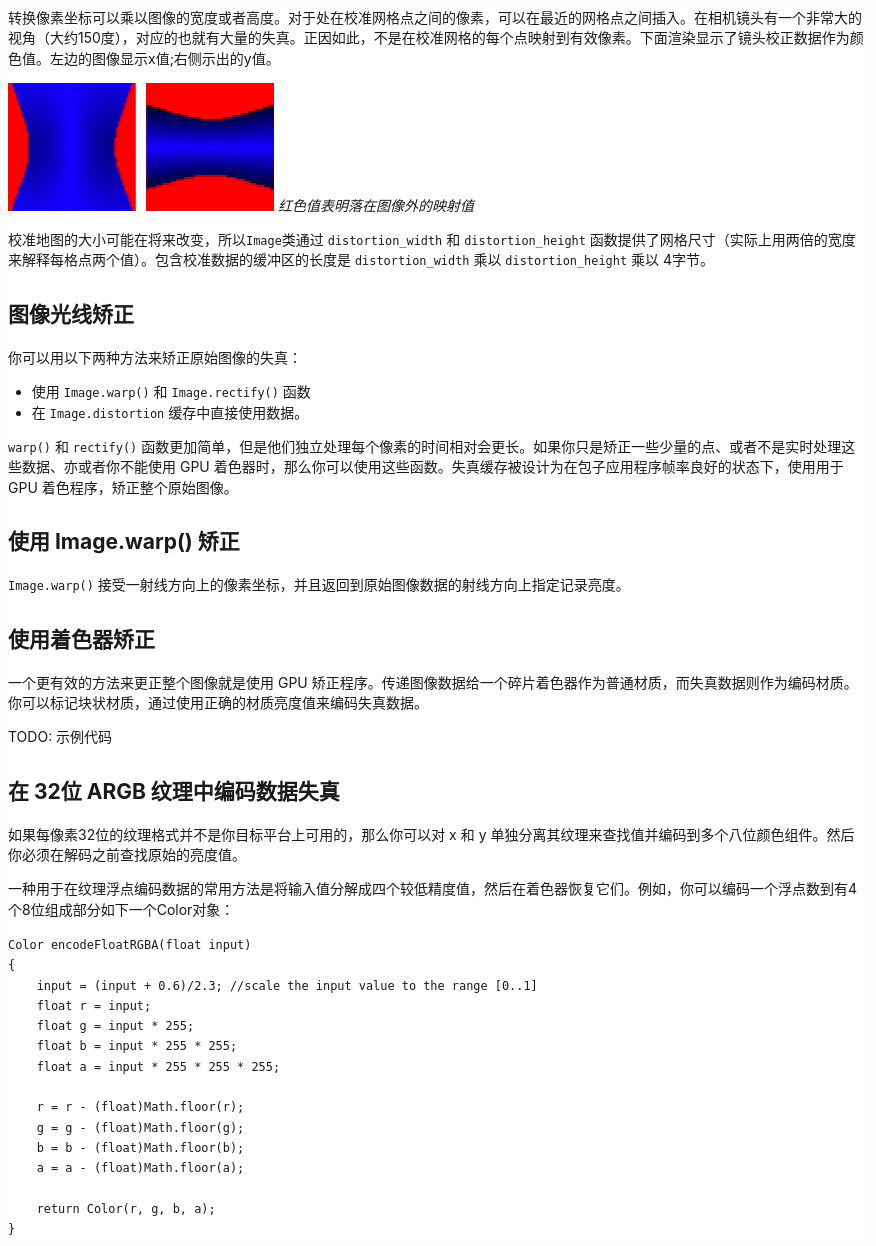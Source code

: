 转换像素坐标可以乘以图像的宽度或者高度。对于处在校准网格点之间的像素，可以在最近的网格点之间插入。在相机镜头有一个非常大的视角（大约150度），对应的也就有大量的失真。正因如此，不是在校准网格的每个点映射到有效像素。下面渲染显示了镜头校正数据作为颜色值。左边的图像显示x值;右侧示出的y值。

![](../images/Leap_Distortion.png)
*红色值表明落在图像外的映射值*

校准地图的大小可能在将来改变，所以`Image`类通过 `distortion_width` 和 `distortion_height` 函数提供了网格尺寸（实际上用两倍的宽度来解释每格点两个值）。包含校准数据的缓冲区的长度是 `distortion_width` 乘以 `distortion_height` 乘以 4字节。


## 图像光线矫正

你可以用以下两种方法来矫正原始图像的失真：

* 使用 `Image.warp()` 和 `Image.rectify()` 函数
* 在 `Image.distortion` 缓存中直接使用数据。

`warp()` 和 `rectify()` 函数更加简单，但是他们独立处理每个像素的时间相对会更长。如果你只是矫正一些少量的点、或者不是实时处理这些数据、亦或者你不能使用 GPU 着色器时，那么你可以使用这些函数。失真缓存被设计为在包子应用程序帧率良好的状态下，使用用于 GPU 着色程序，矫正整个原始图像。

## 使用 Image.warp() 矫正

`Image.warp()` 接受一射线方向上的像素坐标，并且返回到原始图像数据的射线方向上指定记录亮度。

## 使用着色器矫正

一个更有效的方法来更正整个图像就是使用 GPU 矫正程序。传递图像数据给一个碎片着色器作为普通材质，而失真数据则作为编码材质。你可以标记块状材质，通过使用正确的材质亮度值来编码失真数据。

TODO: 示例代码

## 在 32位 ARGB 纹理中编码数据失真

如果每像素32位的纹理格式并不是你目标平台上可用的，那么你可以对 x 和 y 单独分离其纹理来查找值并编码到多个八位颜色组件。然后你必须在解码之前查找原始的亮度值。

一种用于在纹理浮点编码数据的常用方法是将输入值分解成四个较低精度值，然后在着色器恢复它们。例如，你可以编码一个浮点数到有4个8位组成部分如下一个Color对象：

```
Color encodeFloatRGBA(float input)
{
    input = (input + 0.6)/2.3; //scale the input value to the range [0..1]
    float r = input;
    float g = input * 255;
    float b = input * 255 * 255;
    float a = input * 255 * 255 * 255;

    r = r - (float)Math.floor(r);
    g = g - (float)Math.floor(g);
    b = b - (float)Math.floor(b);
    a = a - (float)Math.floor(a);

    return Color(r, g, b, a);
}
```
